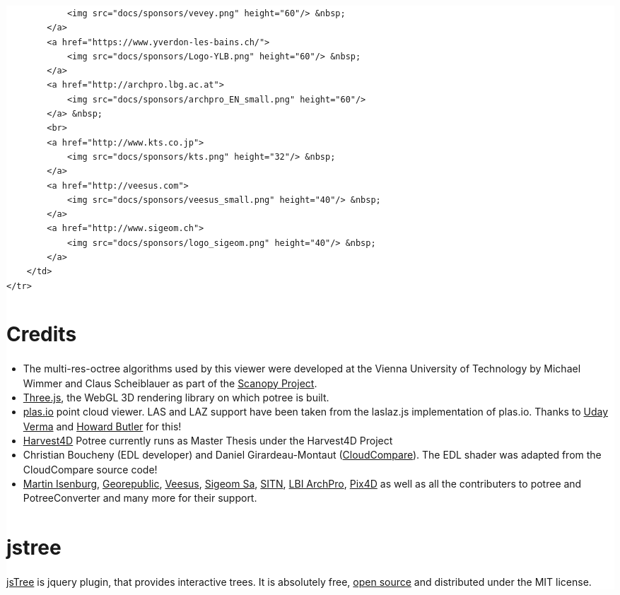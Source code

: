 				<img src="docs/sponsors/vevey.png" height="60"/> &nbsp;
			</a>
			<a href="https://www.yverdon-les-bains.ch/">
				<img src="docs/sponsors/Logo-YLB.png" height="60"/> &nbsp;
			</a>
			<a href="http://archpro.lbg.ac.at">
				<img src="docs/sponsors/archpro_EN_small.png" height="60"/> 
			</a> &nbsp;
			<br>
			<a href="http://www.kts.co.jp">
				<img src="docs/sponsors/kts.png" height="32"/> &nbsp;
			</a>
			<a href="http://veesus.com">
				<img src="docs/sponsors/veesus_small.png" height="40"/> &nbsp;
			</a>
			<a href="http://www.sigeom.ch">
				<img src="docs/sponsors/logo_sigeom.png" height="40"/> &nbsp;
			</a>
		</td>
	</tr>
</table>



# Credits

* The multi-res-octree algorithms used by this viewer were developed at the Vienna University of Technology by Michael Wimmer and Claus Scheiblauer as part of the [Scanopy Project](http://www.cg.tuwien.ac.at/research/projects/Scanopy/).
* [Three.js](https://github.com/mrdoob/three.js), the WebGL 3D rendering library on which potree is built.
* [plas.io](http://plas.io/) point cloud viewer. LAS and LAZ support have been taken from the laslaz.js implementation of plas.io. Thanks to [Uday Verma](https://twitter.com/udaykverma) and [Howard Butler](https://twitter.com/howardbutler) for this!
* [Harvest4D](https://harvest4d.org/) Potree currently runs as Master Thesis under the Harvest4D Project
* Christian Boucheny (EDL developer) and Daniel Girardeau-Montaut ([CloudCompare](http://www.danielgm.net/cc/)). The EDL shader was adapted from the CloudCompare source code!
* [Martin Isenburg](http://rapidlasso.com/), [Georepublic](http://georepublic.de/en/),
[Veesus](http://veesus.com/), [Sigeom Sa](http://www.sigeom.ch/), [SITN](http://www.ne.ch/sitn), [LBI ArchPro](http://archpro.lbg.ac.at/),  [Pix4D](http://pix4d.com/) as well as all the contributers to potree and PotreeConverter and many more for their support.
# jstree

[jsTree](http://www.jstree.com/) is jquery plugin, that provides interactive trees. It is absolutely free, [open source](https://github.com/vakata/jstree) and distributed under the MIT license.
